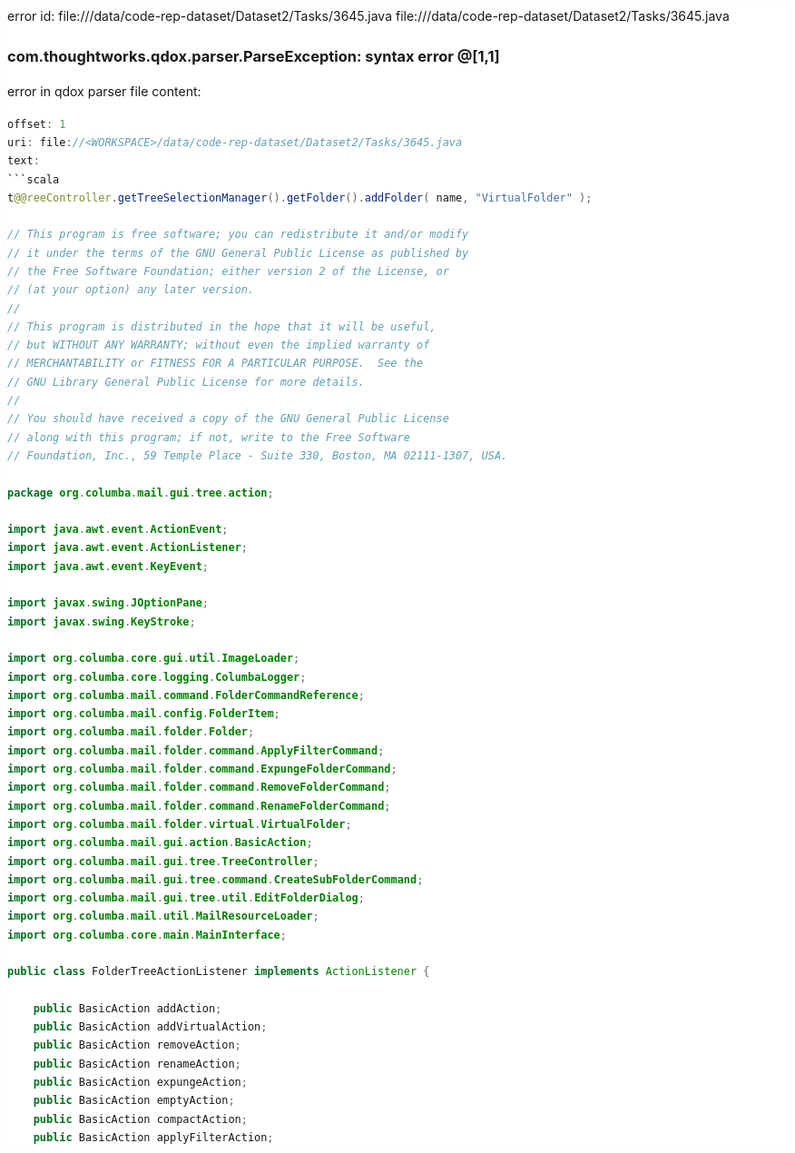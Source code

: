 error id: file://<WORKSPACE>/data/code-rep-dataset/Dataset2/Tasks/3645.java
file://<WORKSPACE>/data/code-rep-dataset/Dataset2/Tasks/3645.java
### com.thoughtworks.qdox.parser.ParseException: syntax error @[1,1]

error in qdox parser
file content:
```java
offset: 1
uri: file://<WORKSPACE>/data/code-rep-dataset/Dataset2/Tasks/3645.java
text:
```scala
t@@reeController.getTreeSelectionManager().getFolder().addFolder( name, "VirtualFolder" );

// This program is free software; you can redistribute it and/or modify
// it under the terms of the GNU General Public License as published by
// the Free Software Foundation; either version 2 of the License, or
// (at your option) any later version.
//
// This program is distributed in the hope that it will be useful,
// but WITHOUT ANY WARRANTY; without even the implied warranty of
// MERCHANTABILITY or FITNESS FOR A PARTICULAR PURPOSE.  See the
// GNU Library General Public License for more details.
//
// You should have received a copy of the GNU General Public License
// along with this program; if not, write to the Free Software
// Foundation, Inc., 59 Temple Place - Suite 330, Boston, MA 02111-1307, USA.

package org.columba.mail.gui.tree.action;

import java.awt.event.ActionEvent;
import java.awt.event.ActionListener;
import java.awt.event.KeyEvent;

import javax.swing.JOptionPane;
import javax.swing.KeyStroke;

import org.columba.core.gui.util.ImageLoader;
import org.columba.core.logging.ColumbaLogger;
import org.columba.mail.command.FolderCommandReference;
import org.columba.mail.config.FolderItem;
import org.columba.mail.folder.Folder;
import org.columba.mail.folder.command.ApplyFilterCommand;
import org.columba.mail.folder.command.ExpungeFolderCommand;
import org.columba.mail.folder.command.RemoveFolderCommand;
import org.columba.mail.folder.command.RenameFolderCommand;
import org.columba.mail.folder.virtual.VirtualFolder;
import org.columba.mail.gui.action.BasicAction;
import org.columba.mail.gui.tree.TreeController;
import org.columba.mail.gui.tree.command.CreateSubFolderCommand;
import org.columba.mail.gui.tree.util.EditFolderDialog;
import org.columba.mail.util.MailResourceLoader;
import org.columba.core.main.MainInterface;

public class FolderTreeActionListener implements ActionListener {

	public BasicAction addAction;
	public BasicAction addVirtualAction;
	public BasicAction removeAction;
	public BasicAction renameAction;
	public BasicAction expungeAction;
	public BasicAction emptyAction;
	public BasicAction compactAction;
	public BasicAction applyFilterAction;
```